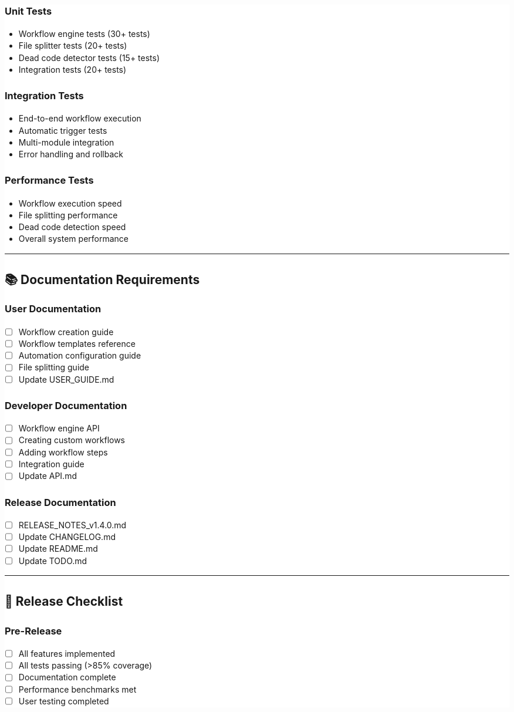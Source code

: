 ### Unit Tests
- Workflow engine tests (30+ tests)
- File splitter tests (20+ tests)
- Dead code detector tests (15+ tests)
- Integration tests (20+ tests)

### Integration Tests
- End-to-end workflow execution
- Automatic trigger tests
- Multi-module integration
- Error handling and rollback

### Performance Tests
- Workflow execution speed
- File splitting performance
- Dead code detection speed
- Overall system performance

---

## 📚 Documentation Requirements

### User Documentation
- [ ] Workflow creation guide
- [ ] Workflow templates reference
- [ ] Automation configuration guide
- [ ] File splitting guide
- [ ] Update USER_GUIDE.md

### Developer Documentation
- [ ] Workflow engine API
- [ ] Creating custom workflows
- [ ] Adding workflow steps
- [ ] Integration guide
- [ ] Update API.md

### Release Documentation
- [ ] RELEASE_NOTES_v1.4.0.md
- [ ] Update CHANGELOG.md
- [ ] Update README.md
- [ ] Update TODO.md

---

## 🚀 Release Checklist

### Pre-Release
- [ ] All features implemented
- [ ] All tests passing (>85% coverage)
- [ ] Documentation complete
- [ ] Performance benchmarks met
- [ ] User testing completed

